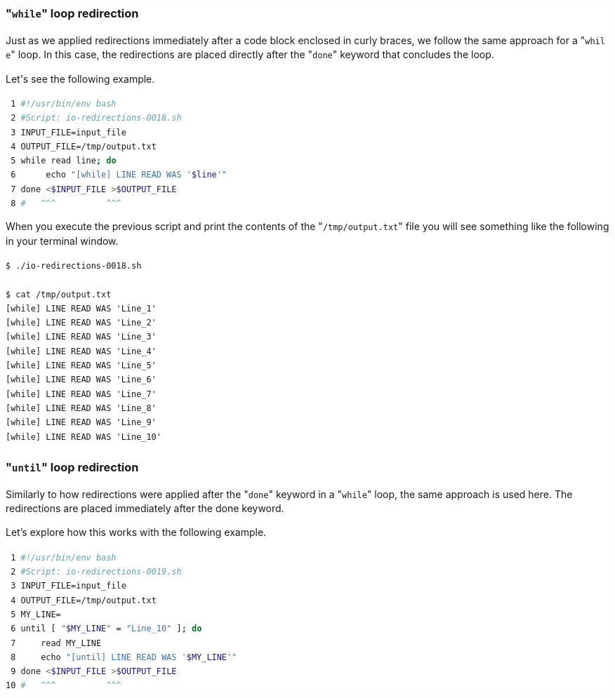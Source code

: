 ### "`while`" loop redirection

Just as we applied redirections immediately after a code block enclosed in curly braces, we follow the same approach for a "`while`" loop. In this case, the redirections are placed directly after the "`done`" keyword that concludes the loop.

Let's see the following example.

```bash
 1 #!/usr/bin/env bash
 2 #Script: io-redirections-0018.sh
 3 INPUT_FILE=input_file
 4 OUTPUT_FILE=/tmp/output.txt
 5 while read line; do
 6 		echo "[while] LINE READ WAS '$line'"
 7 done <$INPUT_FILE >$OUTPUT_FILE
 8 #   ^^^          ^^^
```

When you execute the previous script and print the contents of the "`/tmp/output.txt`" file you will see something like the following in your terminal window.

```txt
$ ./io-redirections-0018.sh

$ cat /tmp/output.txt
[while] LINE READ WAS 'Line_1'
[while] LINE READ WAS 'Line_2'
[while] LINE READ WAS 'Line_3'
[while] LINE READ WAS 'Line_4'
[while] LINE READ WAS 'Line_5'
[while] LINE READ WAS 'Line_6'
[while] LINE READ WAS 'Line_7'
[while] LINE READ WAS 'Line_8'
[while] LINE READ WAS 'Line_9'
[while] LINE READ WAS 'Line_10'
```

### "`until`" loop redirection

Similarly to how redirections were applied after the "`done`" keyword in a "`while`" loop, the same approach is used here. The redirections are placed immediately after the done keyword.

Let’s explore how this works with the following example.

```bash
 1 #!/usr/bin/env bash
 2 #Script: io-redirections-0019.sh
 3 INPUT_FILE=input_file
 4 OUTPUT_FILE=/tmp/output.txt
 5 MY_LINE=
 6 until [ "$MY_LINE" = "Line_10" ]; do
 7     read MY_LINE
 8     echo "[until] LINE READ WAS '$MY_LINE'"
 9 done <$INPUT_FILE >$OUTPUT_FILE
10 #   ^^^          ^^^
```
